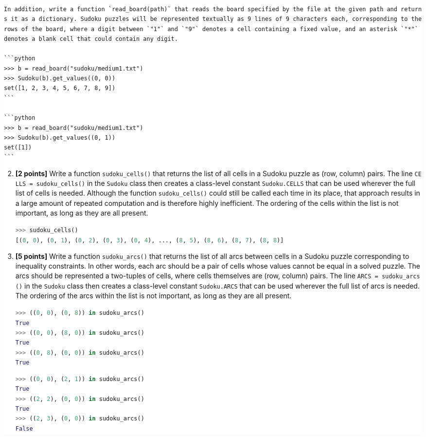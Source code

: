     In addition, write a function `read_board(path)` that reads the board specified by the file at the given path and returns it as a dictionary. Sudoku puzzles will be represented textually as 9 lines of 9 characters each, corresponding to the rows of the board, where a digit between `"1"` and `"9"` denotes a cell containing a fixed value, and an asterisk `"*"` denotes a blank cell that could contain any digit.
    
    ```python
    >>> b = read_board("sudoku/medium1.txt")
    >>> Sudoku(b).get_values((0, 0))
    set([1, 2, 3, 4, 5, 6, 7, 8, 9])
    ```
    
    ```python
    >>> b = read_board("sudoku/medium1.txt")
    >>> Sudoku(b).get_values((0, 1))
    set([1])
    ```
    
2. **[2 points]** Write a function `sudoku_cells()` that returns the list of all cells in a Sudoku puzzle as (row, column) pairs. The line `CELLS = sudoku_cells()` in the `Sudoku` class then creates a class-level constant `Sudoku.CELLS` that can be used wherever the full list of cells is needed. Although the function `sudoku_cells()` could still be called each time in its place, that approach results in a large amount of repeated computation and is therefore highly inefficient. The ordering of the cells within the list is not important, as long as they are all present.
    
    ```python
    >>> sudoku_cells()
    [(0, 0), (0, 1), (0, 2), (0, 3), (0, 4), ..., (8, 5), (8, 6), (8, 7), (8, 8)]
    ```
    
3. **[5 points]** Write a function `sudoku_arcs()` that returns the list of all arcs between cells in a Sudoku puzzle corresponding to inequality constraints. In other words, each arc should be a pair of cells whose values cannot be equal in a solved puzzle. The arcs should be represented a two-tuples of cells, where cells themselves are (row, column) pairs. The line `ARCS = sudoku_arcs()` in the `Sudoku` class then creates a class-level constant `Sudoku.ARCS` that can be used wherever the full list of arcs is needed. The ordering of the arcs within the list is not important, as long as they are all present.
    
    ```python
    >>> ((0, 0), (0, 8)) in sudoku_arcs()
    True
    >>> ((0, 0), (8, 0)) in sudoku_arcs()
    True
    >>> ((0, 8), (0, 0)) in sudoku_arcs()
    True
    ```
        
    
    ```python
    >>> ((0, 0), (2, 1)) in sudoku_arcs()
    True
    >>> ((2, 2), (0, 0)) in sudoku_arcs()
    True
    >>> ((2, 3), (0, 0)) in sudoku_arcs()
    False
    ```
        
